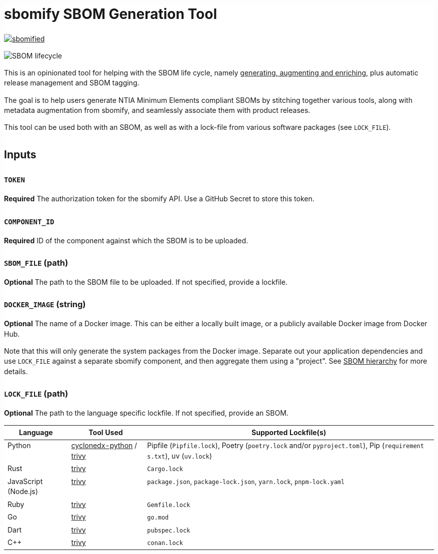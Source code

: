 # sbomify SBOM Generation Tool
[![sbomified](https://sbomify.com/assets/images/logo/badge.svg)](https://app.sbomify.com/public/component/Gu9wem8mkX)

![SBOM lifecycle](https://sbomify.com/assets/images/site/lifecycle.svg)

This is an opinionated tool for helping with the SBOM life cycle, namely [generating, augmenting and enriching](https://sbomify.com/features/generate-collaborate-analyze/), plus automatic release management and SBOM tagging.

The goal is to help users generate NTIA Minimum Elements compliant SBOMs by stitching together various tools, along with metadata augmentation from sbomify, and seamlessly associate them with product releases.

This tool can be used both with an SBOM, as well as with a lock-file from various software packages (see `LOCK_FILE`).

## Inputs

### `TOKEN`

**Required** The authorization token for the sbomify API. Use a GitHub Secret to store this token.

### `COMPONENT_ID`

**Required** ID of the component against which the SBOM is to be uploaded.

### `SBOM_FILE` (path)

**Optional** The path to the SBOM file to be uploaded. If not specified, provide a lockfile.

### `DOCKER_IMAGE` (string)

**Optional** The name of a Docker image. This can be either a locally built image, or a publicly available Docker image from Docker Hub.

Note that this will only generate the system packages from the Docker image. Separate out your application dependencies and use `LOCK_FILE` against a separate sbomify component, and then aggregate them using a "project". See [SBOM hierarchy](https://sbomify.com/features/sbom-hierarchy/) for more details.

### `LOCK_FILE` (path)

**Optional** The path to the language specific lockfile. If not specified, provide an SBOM.

| Language | Tool Used | Supported Lockfile(s) |
|---|---|---|
| Python | [cyclonedx-python](https://github.com/CycloneDX/cyclonedx-python) / [trivy](https://github.com/aquasecurity/trivy) | Pipfile (`Pipfile.lock`), Poetry (`poetry.lock` and/or `pyproject.toml`), Pip (`requirements.txt`), uv (`uv.lock`) |
| Rust | [trivy](https://github.com/aquasecurity/trivy) | `Cargo.lock` |
| JavaScript (Node.js) | [trivy](https://github.com/aquasecurity/trivy) | `package.json`, `package-lock.json`, `yarn.lock`, `pnpm-lock.yaml` |
| Ruby | [trivy](https://github.com/aquasecurity/trivy) | `Gemfile.lock` |
| Go | [trivy](https://github.com/aquasecurity/trivy) | `go.mod` |
| Dart | [trivy](https://github.com/aquasecurity/trivy) | `pubspec.lock` |
| C++ | [trivy](https://github.com/aquasecurity/trivy) | `conan.lock` |
